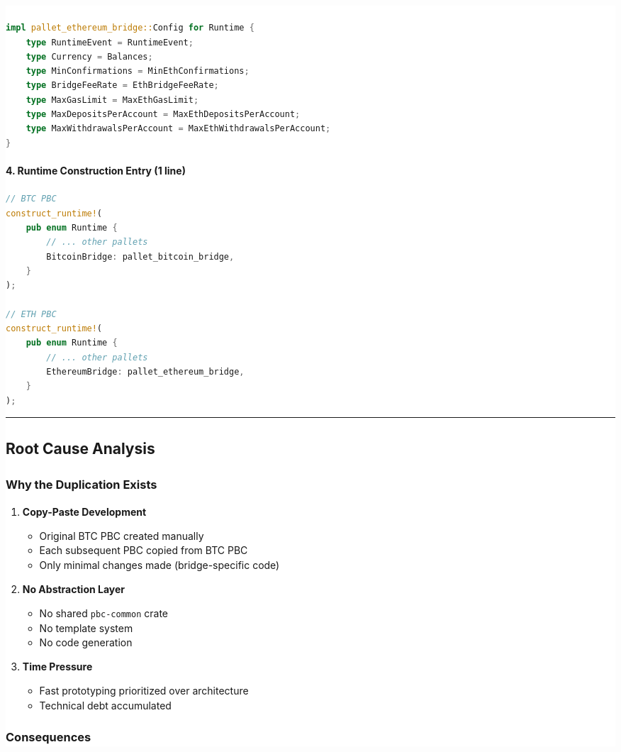 ```rust

impl pallet_ethereum_bridge::Config for Runtime {
    type RuntimeEvent = RuntimeEvent;
    type Currency = Balances;
    type MinConfirmations = MinEthConfirmations;
    type BridgeFeeRate = EthBridgeFeeRate;
    type MaxGasLimit = MaxEthGasLimit;
    type MaxDepositsPerAccount = MaxEthDepositsPerAccount;
    type MaxWithdrawalsPerAccount = MaxEthWithdrawalsPerAccount;
}
```

#### 4. Runtime Construction Entry (1 line)
```rust
// BTC PBC
construct_runtime!(
    pub enum Runtime {
        // ... other pallets
        BitcoinBridge: pallet_bitcoin_bridge,
    }
);

// ETH PBC
construct_runtime!(
    pub enum Runtime {
        // ... other pallets
        EthereumBridge: pallet_ethereum_bridge,
    }
);
```

---

## Root Cause Analysis

### Why the Duplication Exists

1. **Copy-Paste Development**
   - Original BTC PBC created manually
   - Each subsequent PBC copied from BTC PBC
   - Only minimal changes made (bridge-specific code)

2. **No Abstraction Layer**
   - No shared `pbc-common` crate
   - No template system
   - No code generation

3. **Time Pressure**
   - Fast prototyping prioritized over architecture
   - Technical debt accumulated

### Consequences
